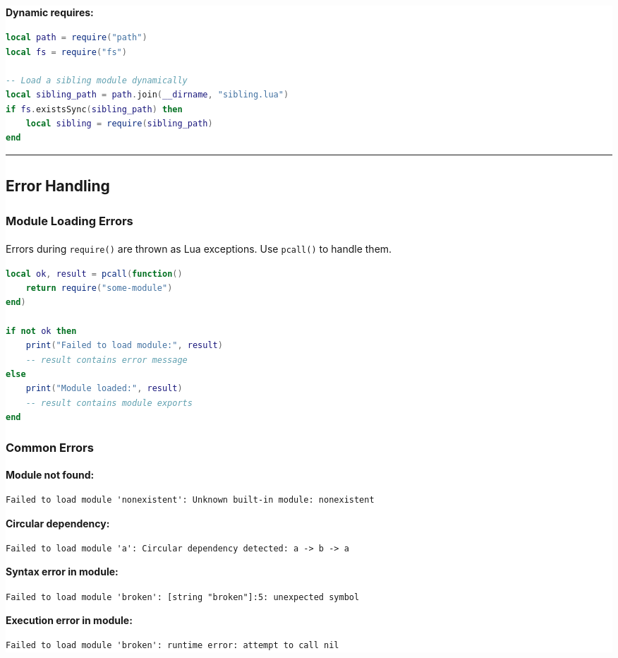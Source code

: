 **Dynamic requires:**
```lua
local path = require("path")
local fs = require("fs")

-- Load a sibling module dynamically
local sibling_path = path.join(__dirname, "sibling.lua")
if fs.existsSync(sibling_path) then
    local sibling = require(sibling_path)
end
```

---

## Error Handling

### Module Loading Errors

Errors during `require()` are thrown as Lua exceptions. Use `pcall()` to handle them.

```lua
local ok, result = pcall(function()
    return require("some-module")
end)

if not ok then
    print("Failed to load module:", result)
    -- result contains error message
else
    print("Module loaded:", result)
    -- result contains module exports
end
```

### Common Errors

**Module not found:**
```
Failed to load module 'nonexistent': Unknown built-in module: nonexistent
```

**Circular dependency:**
```
Failed to load module 'a': Circular dependency detected: a -> b -> a
```

**Syntax error in module:**
```
Failed to load module 'broken': [string "broken"]:5: unexpected symbol
```

**Execution error in module:**
```
Failed to load module 'broken': runtime error: attempt to call nil
```

